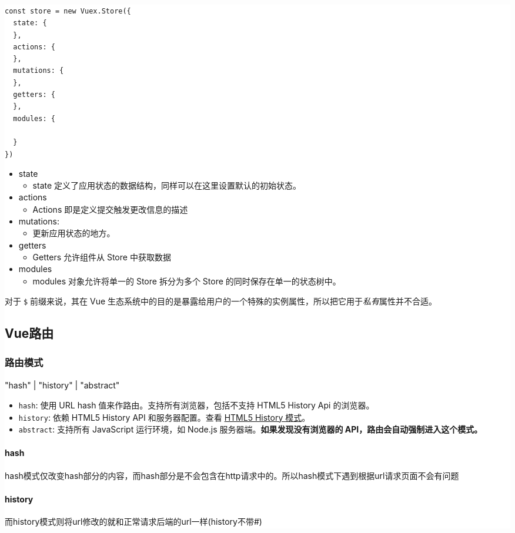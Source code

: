 

```
const store = new Vuex.Store({
  state: {
  },
  actions: {
  },
  mutations: {
  },
  getters: {
  },  
  modules: {
    
  }
})
```



- state
  - state 定义了应用状态的数据结构，同样可以在这里设置默认的初始状态。
- actions
  - Actions 即是定义提交触发更改信息的描述 
- mutations:
  - 更新应用状态的地方。
- getters
  -  Getters 允许组件从 Store 中获取数据 
- modules
  -  modules 对象允许将单一的 Store 拆分为多个 Store 的同时保存在单一的状态树中。 



对于 `$` 前缀来说，其在 Vue 生态系统中的目的是暴露给用户的一个特殊的实例属性，所以把它用于*私有*属性并不合适。 

## Vue路由

### 路由模式

"hash" | "history" | "abstract" 

- `hash`: 使用 URL hash 值来作路由。支持所有浏览器，包括不支持 HTML5 History Api 的浏览器。
- `history`: 依赖 HTML5 History API 和服务器配置。查看 [HTML5 History 模式](https://router.vuejs.org/zh/guide/essentials/history-mode.html)。
- `abstract`: 支持所有 JavaScript 运行环境，如 Node.js 服务器端。**如果发现没有浏览器的 API，路由会自动强制进入这个模式。**



#### hash

hash模式仅改变hash部分的内容，而hash部分是不会包含在http请求中的。所以hash模式下遇到根据url请求页面不会有问题



#### history

而history模式则将url修改的就和正常请求后端的url一样(history不带#)
